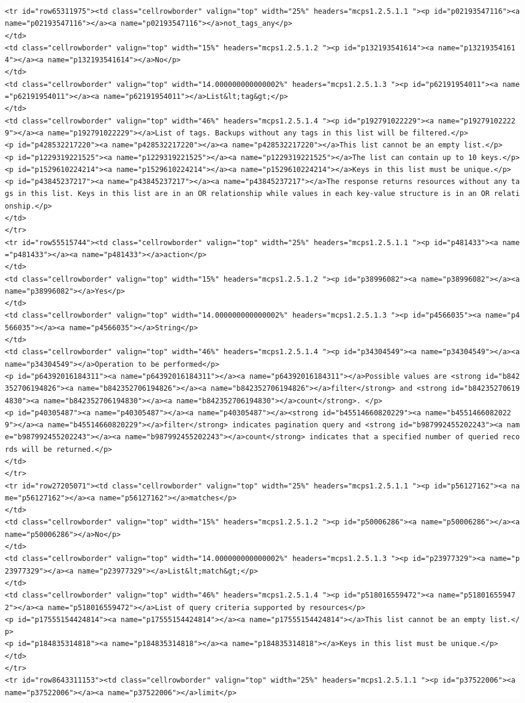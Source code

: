     <tr id="row65311975"><td class="cellrowborder" valign="top" width="25%" headers="mcps1.2.5.1.1 "><p id="p02193547116"><a name="p02193547116"></a><a name="p02193547116"></a>not_tags_any</p>
    </td>
    <td class="cellrowborder" valign="top" width="15%" headers="mcps1.2.5.1.2 "><p id="p132193541614"><a name="p132193541614"></a><a name="p132193541614"></a>No</p>
    </td>
    <td class="cellrowborder" valign="top" width="14.000000000000002%" headers="mcps1.2.5.1.3 "><p id="p62191954011"><a name="p62191954011"></a><a name="p62191954011"></a>List&lt;tag&gt;</p>
    </td>
    <td class="cellrowborder" valign="top" width="46%" headers="mcps1.2.5.1.4 "><p id="p192791022229"><a name="p192791022229"></a><a name="p192791022229"></a>List of tags. Backups without any tags in this list will be filtered.</p>
    <p id="p428532217220"><a name="p428532217220"></a><a name="p428532217220"></a>This list cannot be an empty list.</p>
    <p id="p1229319221525"><a name="p1229319221525"></a><a name="p1229319221525"></a>The list can contain up to 10 keys.</p>
    <p id="p1529610224214"><a name="p1529610224214"></a><a name="p1529610224214"></a>Keys in this list must be unique.</p>
    <p id="p43845237217"><a name="p43845237217"></a><a name="p43845237217"></a>The response returns resources without any tags in this list. Keys in this list are in an OR relationship while values in each key-value structure is in an OR relationship.</p>
    </td>
    </tr>
    <tr id="row55515744"><td class="cellrowborder" valign="top" width="25%" headers="mcps1.2.5.1.1 "><p id="p481433"><a name="p481433"></a><a name="p481433"></a>action</p>
    </td>
    <td class="cellrowborder" valign="top" width="15%" headers="mcps1.2.5.1.2 "><p id="p38996082"><a name="p38996082"></a><a name="p38996082"></a>Yes</p>
    </td>
    <td class="cellrowborder" valign="top" width="14.000000000000002%" headers="mcps1.2.5.1.3 "><p id="p4566035"><a name="p4566035"></a><a name="p4566035"></a>String</p>
    </td>
    <td class="cellrowborder" valign="top" width="46%" headers="mcps1.2.5.1.4 "><p id="p34304549"><a name="p34304549"></a><a name="p34304549"></a>Operation to be performed</p>
    <p id="p64392016184311"><a name="p64392016184311"></a><a name="p64392016184311"></a>Possible values are <strong id="b842352706194826"><a name="b842352706194826"></a><a name="b842352706194826"></a>filter</strong> and <strong id="b842352706194830"><a name="b842352706194830"></a><a name="b842352706194830"></a>count</strong>. </p>
    <p id="p40305487"><a name="p40305487"></a><a name="p40305487"></a><strong id="b45514660820229"><a name="b45514660820229"></a><a name="b45514660820229"></a>filter</strong> indicates pagination query and <strong id="b987992455202243"><a name="b987992455202243"></a><a name="b987992455202243"></a>count</strong> indicates that a specified number of queried records will be returned.</p>
    </td>
    </tr>
    <tr id="row27205071"><td class="cellrowborder" valign="top" width="25%" headers="mcps1.2.5.1.1 "><p id="p56127162"><a name="p56127162"></a><a name="p56127162"></a>matches</p>
    </td>
    <td class="cellrowborder" valign="top" width="15%" headers="mcps1.2.5.1.2 "><p id="p50006286"><a name="p50006286"></a><a name="p50006286"></a>No</p>
    </td>
    <td class="cellrowborder" valign="top" width="14.000000000000002%" headers="mcps1.2.5.1.3 "><p id="p23977329"><a name="p23977329"></a><a name="p23977329"></a>List&lt;match&gt;</p>
    </td>
    <td class="cellrowborder" valign="top" width="46%" headers="mcps1.2.5.1.4 "><p id="p518016559472"><a name="p518016559472"></a><a name="p518016559472"></a>List of query criteria supported by resources</p>
    <p id="p17555154424814"><a name="p17555154424814"></a><a name="p17555154424814"></a>This list cannot be an empty list.</p>
    <p id="p184835314818"><a name="p184835314818"></a><a name="p184835314818"></a>Keys in this list must be unique.</p>
    </td>
    </tr>
    <tr id="row8643311153"><td class="cellrowborder" valign="top" width="25%" headers="mcps1.2.5.1.1 "><p id="p37522006"><a name="p37522006"></a><a name="p37522006"></a>limit</p>